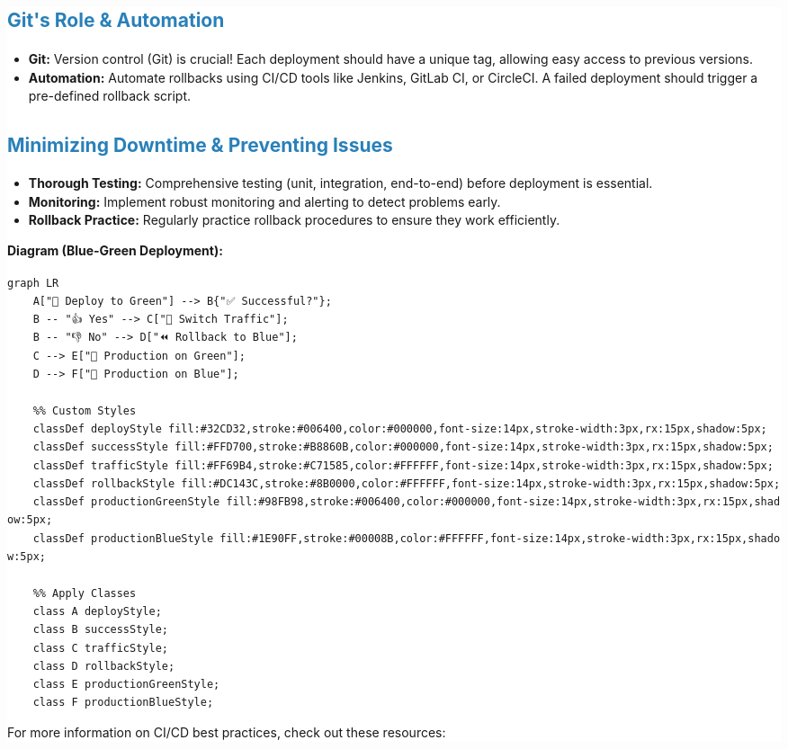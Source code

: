 ## <span style="color:#2980b9">Git's Role & Automation</span>

- **Git:** Version control (Git) is crucial! Each deployment should have a unique tag, allowing easy access to previous versions.
- **Automation:** Automate rollbacks using CI/CD tools like Jenkins, GitLab CI, or CircleCI. A failed deployment should trigger a pre-defined rollback script.

## <span style="color:#2980b9">Minimizing Downtime & Preventing Issues</span>

- **Thorough Testing:** Comprehensive testing (unit, integration, end-to-end) before deployment is essential.
- **Monitoring:** Implement robust monitoring and alerting to detect problems early.
- **Rollback Practice:** Regularly practice rollback procedures to ensure they work efficiently.

**Diagram (Blue-Green Deployment):**

```mermaid
graph LR
    A["🚀 Deploy to Green"] --> B{"✅ Successful?"};
    B -- "👍 Yes" --> C["🔄 Switch Traffic"];
    B -- "👎 No" --> D["⏪ Rollback to Blue"];
    C --> E["🌱 Production on Green"];
    D --> F["🔵 Production on Blue"];

    %% Custom Styles
    classDef deployStyle fill:#32CD32,stroke:#006400,color:#000000,font-size:14px,stroke-width:3px,rx:15px,shadow:5px;
    classDef successStyle fill:#FFD700,stroke:#B8860B,color:#000000,font-size:14px,stroke-width:3px,rx:15px,shadow:5px;
    classDef trafficStyle fill:#FF69B4,stroke:#C71585,color:#FFFFFF,font-size:14px,stroke-width:3px,rx:15px,shadow:5px;
    classDef rollbackStyle fill:#DC143C,stroke:#8B0000,color:#FFFFFF,font-size:14px,stroke-width:3px,rx:15px,shadow:5px;
    classDef productionGreenStyle fill:#98FB98,stroke:#006400,color:#000000,font-size:14px,stroke-width:3px,rx:15px,shadow:5px;
    classDef productionBlueStyle fill:#1E90FF,stroke:#00008B,color:#FFFFFF,font-size:14px,stroke-width:3px,rx:15px,shadow:5px;

    %% Apply Classes
    class A deployStyle;
    class B successStyle;
    class C trafficStyle;
    class D rollbackStyle;
    class E productionGreenStyle;
    class F productionBlueStyle;

```

For more information on CI/CD best practices, check out these resources:
